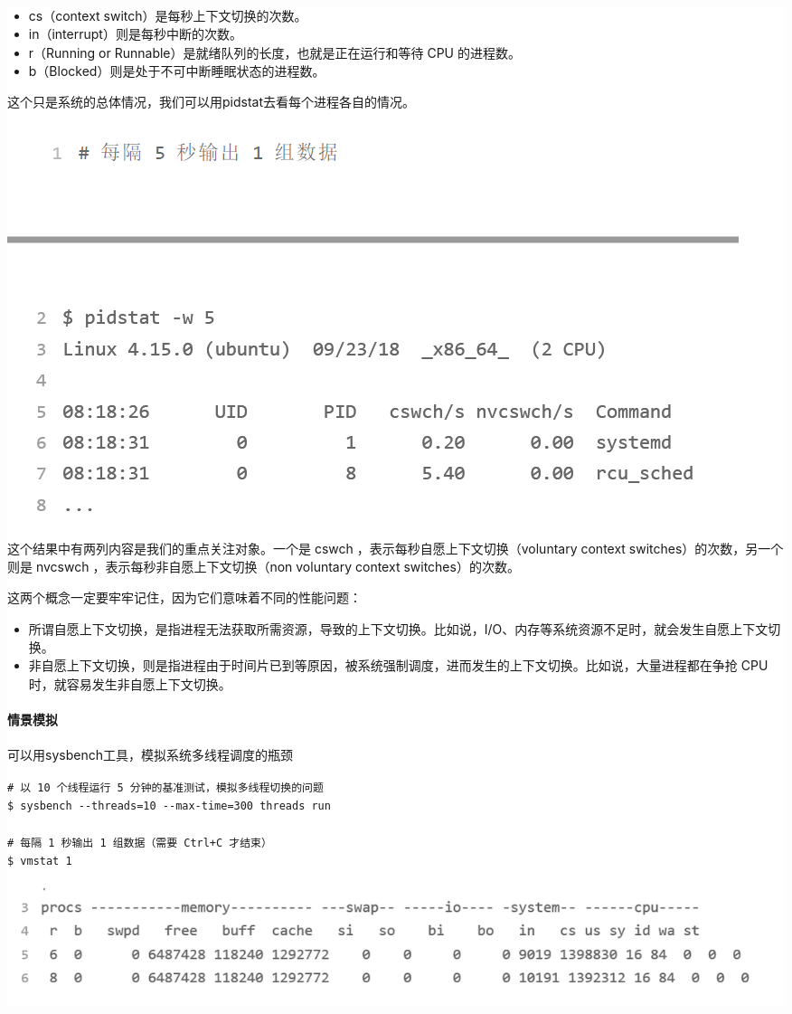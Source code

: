  - cs（context switch）是每秒上下文切换的次数。
 - in（interrupt）则是每秒中断的次数。
 - r（Running or Runnable）是就绪队列的长度，也就是正在运行和等待 CPU 的进程数。
 - b（Blocked）则是处于不可中断睡眠状态的进程数。

这个只是系统的总体情况，我们可以用pidstat去看每个进程各自的情况。

![](image/vmstat1.png)

这个结果中有两列内容是我们的重点关注对象。一个是 cswch ，表示每秒自愿上下文切换（voluntary context switches）的次数，另一个则是 nvcswch ，表示每秒非自愿上下文切换（non voluntary context switches）的次数。

这两个概念一定要牢牢记住，因为它们意味着不同的性能问题：

 - 所谓自愿上下文切换，是指进程无法获取所需资源，导致的上下文切换。比如说，I/O、内存等系统资源不足时，就会发生自愿上下文切换。
 - 非自愿上下文切换，则是指进程由于时间片已到等原因，被系统强制调度，进而发生的上下文切换。比如说，大量进程都在争抢 CPU 时，就容易发生非自愿上下文切换。

#### 情景模拟
可以用sysbench工具，模拟系统多线程调度的瓶颈

```
# 以 10 个线程运行 5 分钟的基准测试，模拟多线程切换的问题
$ sysbench --threads=10 --max-time=300 threads run

# 每隔 1 秒输出 1 组数据（需要 Ctrl+C 才结束）
$ vmstat 1
```

![](image/vmstat2.png)
